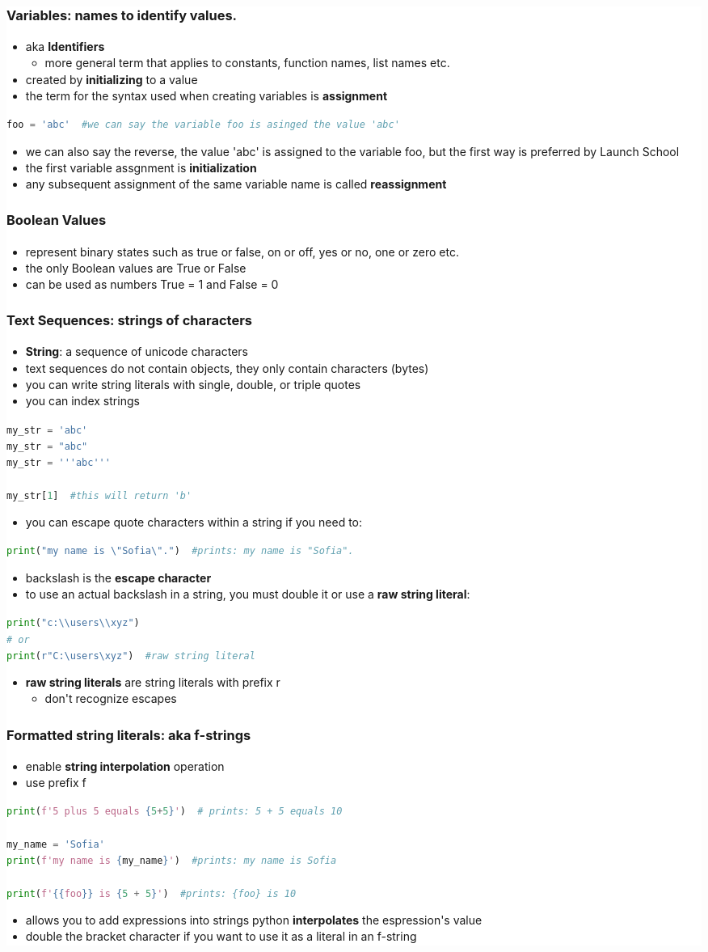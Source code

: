 ### Variables: names to identify values.
- aka **Identifiers**
    - more general term that applies to constants, function names, list names etc.
- created by **initializing** to a value
- the term for the syntax used when creating variables is **assignment**

```python
foo = 'abc'  #we can say the variable foo is asinged the value 'abc'
```
- we can also say the reverse, the value 'abc' is assigned to the variable foo, but the first way is preferred by Launch School
- the first variable assgnment is **initialization**
- any subsequent assignment of the same variable name is called **reassignment**

### Boolean Values
- represent binary states such as true or false, on or off, yes or no, one or zero etc.
- the only Boolean values are True or False
- can be used as numbers True = 1 and False = 0

### Text Sequences: strings of characters
- **String**: a sequence of unicode characters
- text sequences do not contain objects, they only contain characters (bytes)
- you can write string literals with single, double, or triple quotes
- you can index strings

```python
my_str = 'abc'
my_str = "abc"
my_str = '''abc'''

my_str[1]  #this will return 'b'
```
- you can escape quote characters within a string if you need to:

```python
print("my name is \"Sofia\".")  #prints: my name is "Sofia".
```
- backslash is the **escape character**
- to use an actual backslash in a string, you must double it or use a **raw string literal**:

```python
print("c:\\users\\xyz")
# or
print(r"C:\users\xyz")  #raw string literal
```
- **raw string literals** are string literals with prefix r
    - don't recognize escapes

### Formatted string literals: aka f-strings

- enable **string interpolation** operation
- use prefix f

```python
print(f'5 plus 5 equals {5+5}')  # prints: 5 + 5 equals 10

my_name = 'Sofia'
print(f'my name is {my_name}')  #prints: my name is Sofia

print(f'{{foo}} is {5 + 5}')  #prints: {foo} is 10
```
- allows you to add expressions into strings
python **interpolates** the espression's value
- double the bracket character if you want to use it as a literal in an f-string
